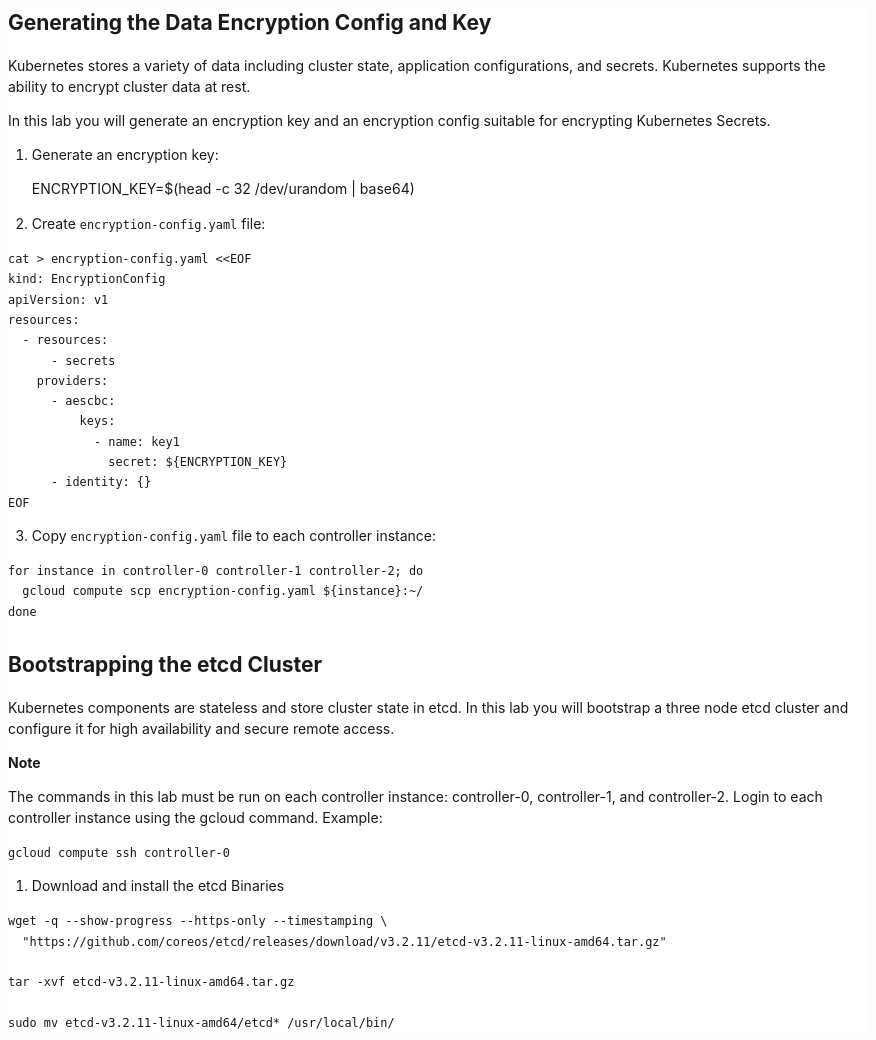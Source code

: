 ## Generating the Data Encryption Config and Key

Kubernetes stores a variety of data including cluster state, application configurations, and secrets. Kubernetes supports the ability to encrypt cluster data at rest.

In this lab you will generate an encryption key and an encryption config suitable for encrypting Kubernetes Secrets.

1. Generate an encryption key:

    ENCRYPTION_KEY=$(head -c 32 /dev/urandom | base64)

2. Create `encryption-config.yaml` file:

```
cat > encryption-config.yaml <<EOF
kind: EncryptionConfig
apiVersion: v1
resources:
  - resources:
      - secrets
    providers:
      - aescbc:
          keys:
            - name: key1
              secret: ${ENCRYPTION_KEY}
      - identity: {}
EOF
```

3. Copy `encryption-config.yaml` file to each controller instance:

```
for instance in controller-0 controller-1 controller-2; do
  gcloud compute scp encryption-config.yaml ${instance}:~/
done
```

## Bootstrapping the etcd Cluster

Kubernetes components are stateless and store cluster state in etcd. In this lab you will bootstrap a three node etcd cluster and configure it for high availability and secure remote access.

**Note**

The commands in this lab must be run on each controller instance: controller-0, controller-1, and controller-2. Login to each controller instance using the gcloud command. Example:

```
gcloud compute ssh controller-0
```

1. Download and install the etcd Binaries

```
wget -q --show-progress --https-only --timestamping \
  "https://github.com/coreos/etcd/releases/download/v3.2.11/etcd-v3.2.11-linux-amd64.tar.gz"

tar -xvf etcd-v3.2.11-linux-amd64.tar.gz

sudo mv etcd-v3.2.11-linux-amd64/etcd* /usr/local/bin/
```
